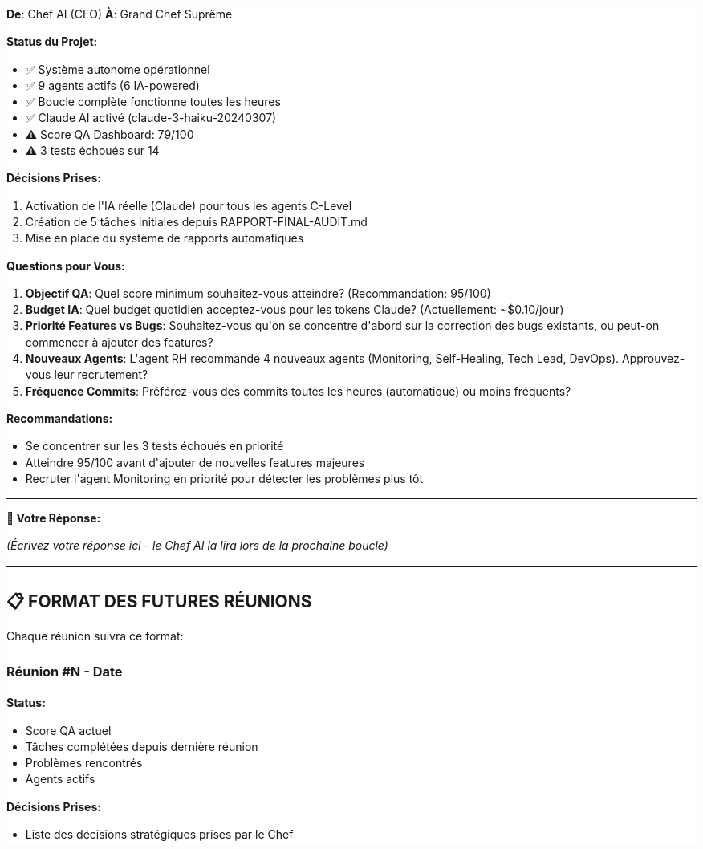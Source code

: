 **De**: Chef AI (CEO)
**À**: Grand Chef Suprême

**Status du Projet:**
- ✅ Système autonome opérationnel
- ✅ 9 agents actifs (6 IA-powered)
- ✅ Boucle complète fonctionne toutes les heures
- ✅ Claude AI activé (claude-3-haiku-20240307)
- ⚠️ Score QA Dashboard: 79/100
- ⚠️ 3 tests échoués sur 14

**Décisions Prises:**
1. Activation de l'IA réelle (Claude) pour tous les agents C-Level
2. Création de 5 tâches initiales depuis RAPPORT-FINAL-AUDIT.md
3. Mise en place du système de rapports automatiques

**Questions pour Vous:**
1. **Objectif QA**: Quel score minimum souhaitez-vous atteindre? (Recommandation: 95/100)
2. **Budget IA**: Quel budget quotidien acceptez-vous pour les tokens Claude? (Actuellement: ~$0.10/jour)
3. **Priorité Features vs Bugs**: Souhaitez-vous qu'on se concentre d'abord sur la correction des bugs existants, ou peut-on commencer à ajouter des features?
4. **Nouveaux Agents**: L'agent RH recommande 4 nouveaux agents (Monitoring, Self-Healing, Tech Lead, DevOps). Approuvez-vous leur recrutement?
5. **Fréquence Commits**: Préférez-vous des commits toutes les heures (automatique) ou moins fréquents?

**Recommandations:**
- Se concentrer sur les 3 tests échoués en priorité
- Atteindre 95/100 avant d'ajouter de nouvelles features majeures
- Recruter l'agent Monitoring en priorité pour détecter les problèmes plus tôt

---

**👤 Votre Réponse:**

*(Écrivez votre réponse ici - le Chef AI la lira lors de la prochaine boucle)*

---

## 📋 FORMAT DES FUTURES RÉUNIONS

Chaque réunion suivra ce format:

### Réunion #N - Date

**Status:**
- Score QA actuel
- Tâches complétées depuis dernière réunion
- Problèmes rencontrés
- Agents actifs

**Décisions Prises:**
- Liste des décisions stratégiques prises par le Chef
